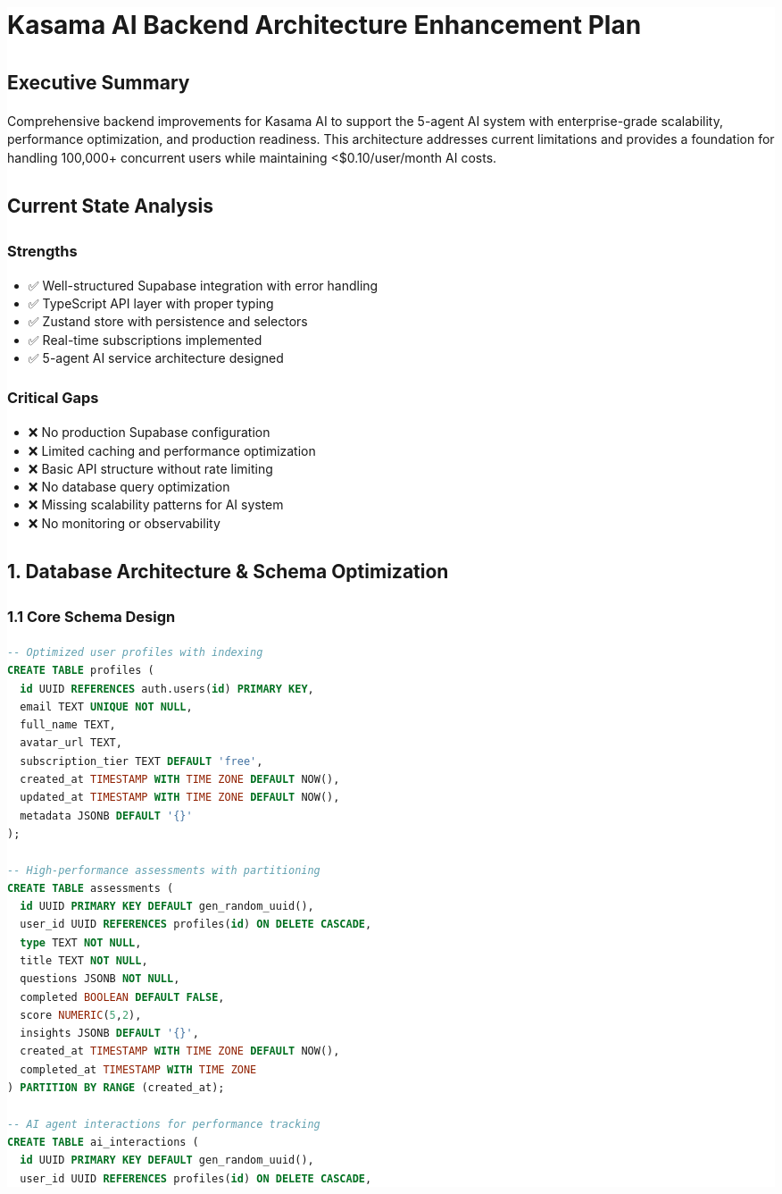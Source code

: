 # Kasama AI Backend Architecture Enhancement Plan

## Executive Summary

Comprehensive backend improvements for Kasama AI to support the 5-agent AI system with enterprise-grade scalability, performance optimization, and production readiness. This architecture addresses current limitations and provides a foundation for handling 100,000+ concurrent users while maintaining <$0.10/user/month AI costs.

## Current State Analysis

### Strengths
- ✅ Well-structured Supabase integration with error handling
- ✅ TypeScript API layer with proper typing
- ✅ Zustand store with persistence and selectors
- ✅ Real-time subscriptions implemented
- ✅ 5-agent AI service architecture designed

### Critical Gaps
- ❌ No production Supabase configuration
- ❌ Limited caching and performance optimization
- ❌ Basic API structure without rate limiting
- ❌ No database query optimization
- ❌ Missing scalability patterns for AI system
- ❌ No monitoring or observability

## 1. Database Architecture & Schema Optimization

### 1.1 Core Schema Design
```sql
-- Optimized user profiles with indexing
CREATE TABLE profiles (
  id UUID REFERENCES auth.users(id) PRIMARY KEY,
  email TEXT UNIQUE NOT NULL,
  full_name TEXT,
  avatar_url TEXT,
  subscription_tier TEXT DEFAULT 'free',
  created_at TIMESTAMP WITH TIME ZONE DEFAULT NOW(),
  updated_at TIMESTAMP WITH TIME ZONE DEFAULT NOW(),
  metadata JSONB DEFAULT '{}'
);

-- High-performance assessments with partitioning
CREATE TABLE assessments (
  id UUID PRIMARY KEY DEFAULT gen_random_uuid(),
  user_id UUID REFERENCES profiles(id) ON DELETE CASCADE,
  type TEXT NOT NULL,
  title TEXT NOT NULL,
  questions JSONB NOT NULL,
  completed BOOLEAN DEFAULT FALSE,
  score NUMERIC(5,2),
  insights JSONB DEFAULT '{}',
  created_at TIMESTAMP WITH TIME ZONE DEFAULT NOW(),
  completed_at TIMESTAMP WITH TIME ZONE
) PARTITION BY RANGE (created_at);

-- AI agent interactions for performance tracking
CREATE TABLE ai_interactions (
  id UUID PRIMARY KEY DEFAULT gen_random_uuid(),
  user_id UUID REFERENCES profiles(id) ON DELETE CASCADE,
```